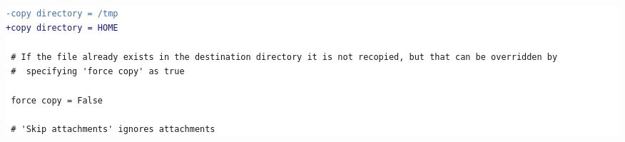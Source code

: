 ```diff
-copy directory = /tmp
+copy directory = HOME
 
 # If the file already exists in the destination directory it is not recopied, but that can be overridden by
 #  specifying 'force copy' as true
 
 force copy = False
 
 # 'Skip attachments' ignores attachments
```

